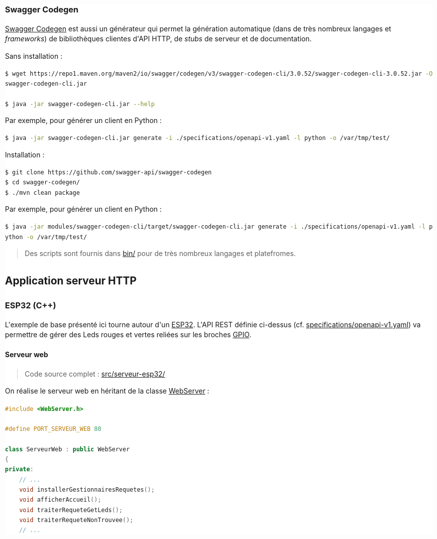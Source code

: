 ### Swagger Codegen

[Swagger Codegen](https://github.com/swagger-api/swagger-codegen/) est aussi un générateur qui permet la génération automatique (dans de très nombreux langages et _frameworks_) de bibliothèques clientes d'API HTTP, de _stubs_ de serveur et de documentation.

Sans installation :

```bash
$ wget https://repo1.maven.org/maven2/io/swagger/codegen/v3/swagger-codegen-cli/3.0.52/swagger-codegen-cli-3.0.52.jar -O swagger-codegen-cli.jar

$ java -jar swagger-codegen-cli.jar --help
```

Par exemple, pour générer un client en Python :

```bash
$ java -jar swagger-codegen-cli.jar generate -i ./specifications/openapi-v1.yaml -l python -o /var/tmp/test/
```

Installation :

```bash
$ git clone https://github.com/swagger-api/swagger-codegen
$ cd swagger-codegen/
$ ./mvn clean package
```

Par exemple, pour générer un client en Python :

```bash
$ java -jar modules/swagger-codegen-cli/target/swagger-codegen-cli.jar generate -i ./specifications/openapi-v1.yaml -l python -o /var/tmp/test/
```

> Des scripts sont fournis dans [bin/](https://github.com/swagger-api/swagger-codegen/tree/master/bin) pour de très nombreux langages et platefromes.

## Application serveur HTTP

### ESP32 (C++)

L'exemple de base présenté ici tourne autour d'un [ESP32](https://fr.wikipedia.org/wiki/ESP32). L'API REST définie ci-dessus (cf. [specifications/openapi-v1.yaml](./specifications/openapi-v1.yaml)) va permettre de gérer des Leds rouges et vertes reliées sur les broches [GPIO](https://fr.wikipedia.org/wiki/General_Purpose_Input/Output).

#### Serveur web

> Code source complet : [src/serveur-esp32/](src/serveur-esp32/)

On réalise le serveur web en héritant de la classe [WebServer](https://github.com/espressif/arduino-esp32/blob/master/libraries/WebServer/src/WebServer.h)  :

```cpp
#include <WebServer.h>

#define PORT_SERVEUR_WEB 80

class ServeurWeb : public WebServer
{
private:
    // ...
    void installerGestionnairesRequetes();
    void afficherAccueil();
    void traiterRequeteGetLeds();
    void traiterRequeteNonTrouvee();
    // ...
```